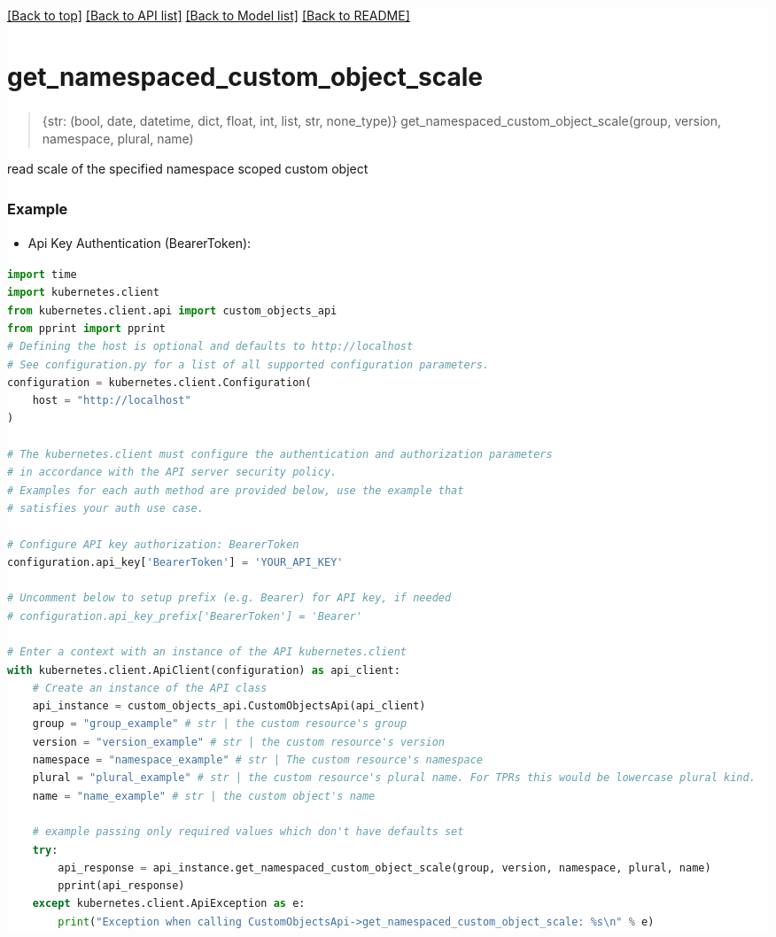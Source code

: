 [[Back to top]](#) [[Back to API list]](../README.md#documentation-for-api-endpoints) [[Back to Model list]](../README.md#documentation-for-models) [[Back to README]](../README.md)

# **get_namespaced_custom_object_scale**
> {str: (bool, date, datetime, dict, float, int, list, str, none_type)} get_namespaced_custom_object_scale(group, version, namespace, plural, name)



read scale of the specified namespace scoped custom object

### Example

* Api Key Authentication (BearerToken):
```python
import time
import kubernetes.client
from kubernetes.client.api import custom_objects_api
from pprint import pprint
# Defining the host is optional and defaults to http://localhost
# See configuration.py for a list of all supported configuration parameters.
configuration = kubernetes.client.Configuration(
    host = "http://localhost"
)

# The kubernetes.client must configure the authentication and authorization parameters
# in accordance with the API server security policy.
# Examples for each auth method are provided below, use the example that
# satisfies your auth use case.

# Configure API key authorization: BearerToken
configuration.api_key['BearerToken'] = 'YOUR_API_KEY'

# Uncomment below to setup prefix (e.g. Bearer) for API key, if needed
# configuration.api_key_prefix['BearerToken'] = 'Bearer'

# Enter a context with an instance of the API kubernetes.client
with kubernetes.client.ApiClient(configuration) as api_client:
    # Create an instance of the API class
    api_instance = custom_objects_api.CustomObjectsApi(api_client)
    group = "group_example" # str | the custom resource's group
    version = "version_example" # str | the custom resource's version
    namespace = "namespace_example" # str | The custom resource's namespace
    plural = "plural_example" # str | the custom resource's plural name. For TPRs this would be lowercase plural kind.
    name = "name_example" # str | the custom object's name

    # example passing only required values which don't have defaults set
    try:
        api_response = api_instance.get_namespaced_custom_object_scale(group, version, namespace, plural, name)
        pprint(api_response)
    except kubernetes.client.ApiException as e:
        print("Exception when calling CustomObjectsApi->get_namespaced_custom_object_scale: %s\n" % e)
```
